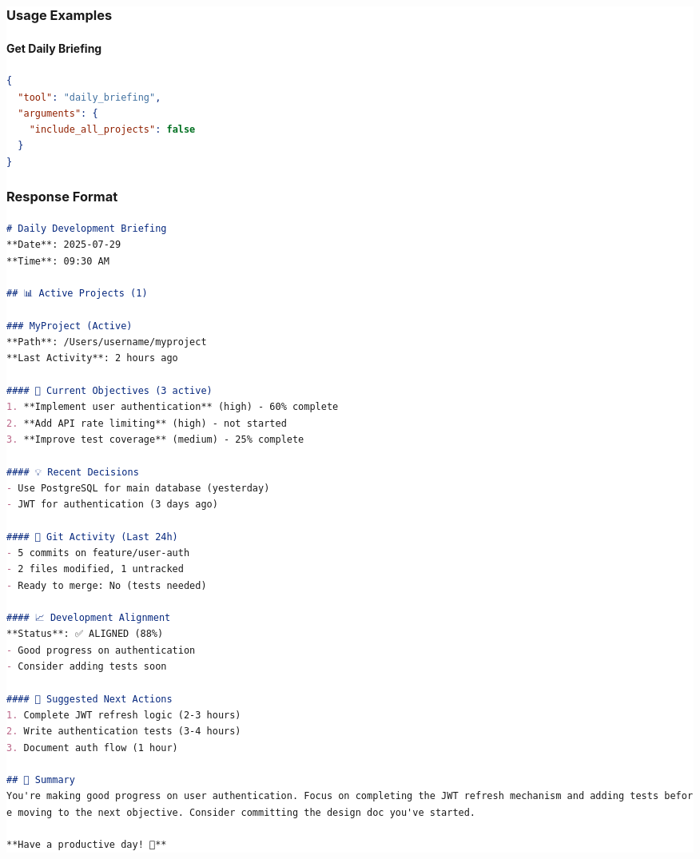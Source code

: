 ### Usage Examples

#### Get Daily Briefing
```json
{
  "tool": "daily_briefing",
  "arguments": {
    "include_all_projects": false
  }
}
```

### Response Format
```markdown
# Daily Development Briefing
**Date**: 2025-07-29
**Time**: 09:30 AM

## 📊 Active Projects (1)

### MyProject (Active)
**Path**: /Users/username/myproject
**Last Activity**: 2 hours ago

#### 🎯 Current Objectives (3 active)
1. **Implement user authentication** (high) - 60% complete
2. **Add API rate limiting** (high) - not started
3. **Improve test coverage** (medium) - 25% complete

#### 💡 Recent Decisions
- Use PostgreSQL for main database (yesterday)
- JWT for authentication (3 days ago)

#### 🔄 Git Activity (Last 24h)
- 5 commits on feature/user-auth
- 2 files modified, 1 untracked
- Ready to merge: No (tests needed)

#### 📈 Development Alignment
**Status**: ✅ ALIGNED (88%)
- Good progress on authentication
- Consider adding tests soon

#### 🚀 Suggested Next Actions
1. Complete JWT refresh logic (2-3 hours)
2. Write authentication tests (3-4 hours)
3. Document auth flow (1 hour)

## 📝 Summary
You're making good progress on user authentication. Focus on completing the JWT refresh mechanism and adding tests before moving to the next objective. Consider committing the design doc you've started.

**Have a productive day! 🎯**
```
